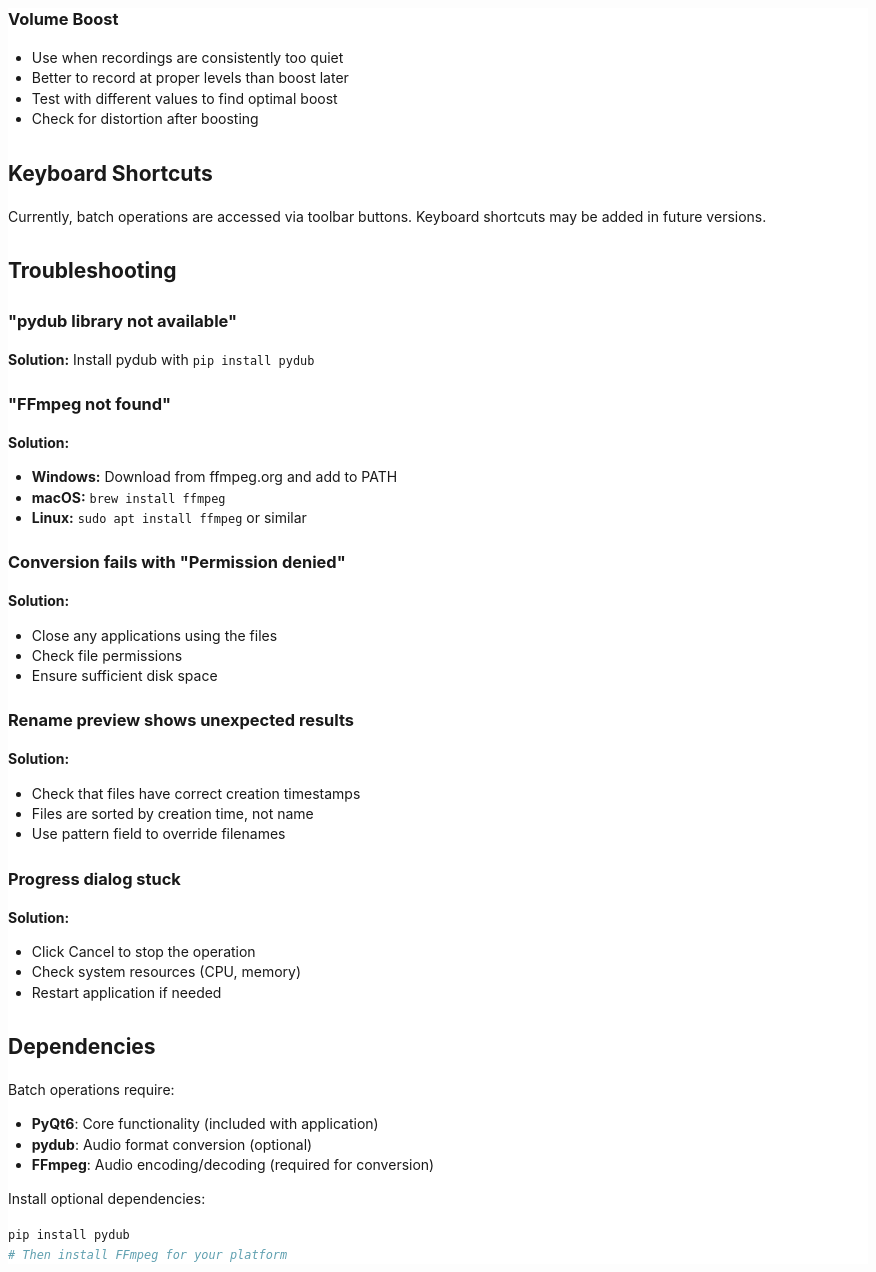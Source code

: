 ### Volume Boost
- Use when recordings are consistently too quiet
- Better to record at proper levels than boost later
- Test with different values to find optimal boost
- Check for distortion after boosting

## Keyboard Shortcuts

Currently, batch operations are accessed via toolbar buttons. Keyboard shortcuts may be added in future versions.

## Troubleshooting

### "pydub library not available"
**Solution:** Install pydub with `pip install pydub`

### "FFmpeg not found"
**Solution:** 
- **Windows:** Download from ffmpeg.org and add to PATH
- **macOS:** `brew install ffmpeg`
- **Linux:** `sudo apt install ffmpeg` or similar

### Conversion fails with "Permission denied"
**Solution:** 
- Close any applications using the files
- Check file permissions
- Ensure sufficient disk space

### Rename preview shows unexpected results
**Solution:**
- Check that files have correct creation timestamps
- Files are sorted by creation time, not name
- Use pattern field to override filenames

### Progress dialog stuck
**Solution:**
- Click Cancel to stop the operation
- Check system resources (CPU, memory)
- Restart application if needed

## Dependencies

Batch operations require:
- **PyQt6**: Core functionality (included with application)
- **pydub**: Audio format conversion (optional)
- **FFmpeg**: Audio encoding/decoding (required for conversion)

Install optional dependencies:
```bash
pip install pydub
# Then install FFmpeg for your platform
```

